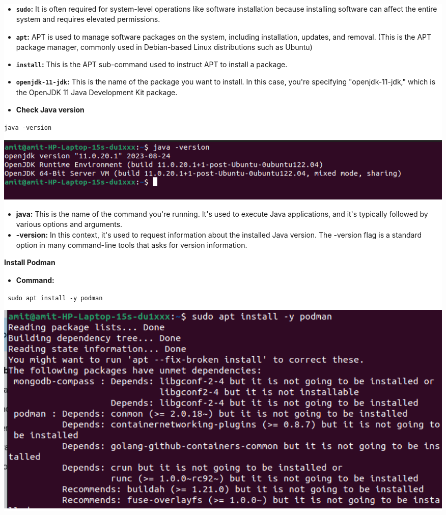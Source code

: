 
   * **`sudo`:** It is often required for system-level operations like software installation because installing software can affect the entire system and requires elevated permissions.
   *  **`apt`:** APT is used to manage software packages on the system, including installation, updates, and removal.
   (This is the APT package manager, commonly used in Debian-based Linux distributions such as Ubuntu)

   * **`install`:** This is the APT sub-command used to instruct APT to install a package.

   * **`openjdk-11-jdk`:** This is the name of the package you want to install. In this case, you're specifying "openjdk-11-jdk," which is the OpenJDK 11 Java Development Kit package.
  
  * **Check Java version**

  ```
  java -version
  ```

  ![](images/java_version.png)

  * **java:** This is the name of the command you're running. It's used to execute Java applications, and it's typically followed by various options and arguments.
  * **-version:** In this context, it's used to request information about the installed Java version. The -version flag is a standard option in many command-line tools that asks for version information.

**Install Podman**

* **Command:** 
~~~
 sudo apt install -y podman
~~~

<img src="images/podman_install.png" width="1000px">
